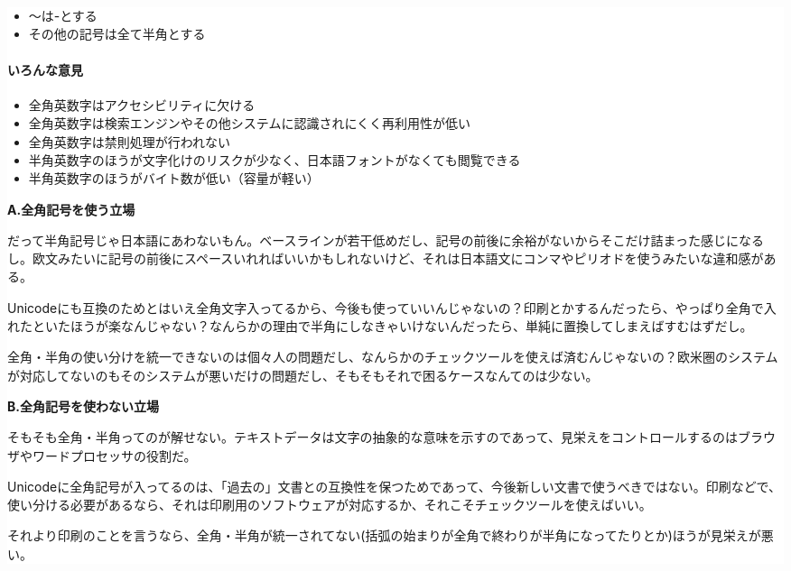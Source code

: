 * ～は-とする
* その他の記号は全て半角とする

#### いろんな意見

* 全角英数字はアクセシビリティに欠ける
* 全角英数字は検索エンジンやその他システムに認識されにくく再利用性が低い
* 全角英数字は禁則処理が行われない
* 半角英数字のほうが文字化けのリスクが少なく、日本語フォントがなくても閲覧できる
* 半角英数字のほうがバイト数が低い（容量が軽い）


**A.全角記号を使う立場**


だって半角記号じゃ日本語にあわないもん。ベースラインが若干低めだし、記号の前後に余裕がないからそこだけ詰まった感じになるし。欧文みたいに記号の前後にスペースいれればいいかもしれないけど、それは日本語文にコンマやピリオドを使うみたいな違和感がある。

Unicodeにも互換のためとはいえ全角文字入ってるから、今後も使っていいんじゃないの？印刷とかするんだったら、やっぱり全角で入れたといたほうが楽なんじゃない？なんらかの理由で半角にしなきゃいけないんだったら、単純に置換してしまえばすむはずだし。

全角・半角の使い分けを統一できないのは個々人の問題だし、なんらかのチェックツールを使えば済むんじゃないの？欧米圏のシステムが対応してないのもそのシステムが悪いだけの問題だし、そもそもそれで困るケースなんてのは少ない。


**B.全角記号を使わない立場**


そもそも全角・半角ってのが解せない。テキストデータは文字の抽象的な意味を示すのであって、見栄えをコントロールするのはブラウザやワードプロセッサの役割だ。

Unicodeに全角記号が入ってるのは、「過去の」文書との互換性を保つためであって、今後新しい文書で使うべきではない。印刷などで、使い分ける必要があるなら、それは印刷用のソフトウェアが対応するか、それこそチェックツールを使えばいい。

それより印刷のことを言うなら、全角・半角が統一されてない(括弧の始まりが全角で終わりが半角になってたりとか)ほうが見栄えが悪い。

